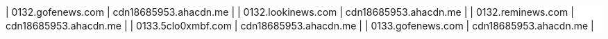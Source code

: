 | 0132.gofenews.com | cdn18685953.ahacdn.me |
| 0132.lookinews.com | cdn18685953.ahacdn.me |
| 0132.reminews.com | cdn18685953.ahacdn.me |
| 0133.5clo0xmbf.com | cdn18685953.ahacdn.me |
| 0133.gofenews.com | cdn18685953.ahacdn.me |

